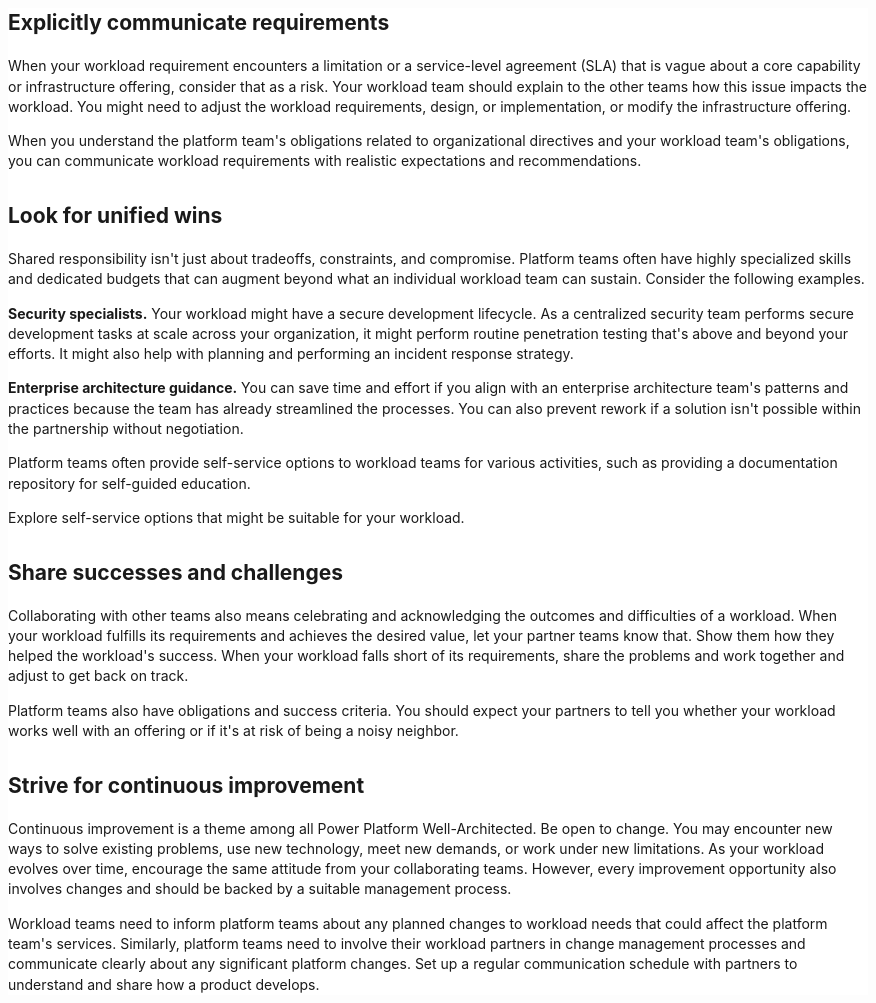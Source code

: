 ## Explicitly communicate requirements

When your workload requirement encounters a limitation or a service-level agreement (SLA) that is vague about a core capability or infrastructure offering, consider that as a risk. Your workload team should explain to the other teams how this issue impacts the workload. You might need to adjust the workload requirements, design, or implementation, or modify the infrastructure offering.

When you understand the platform team's obligations related to organizational directives and your workload team's obligations, you can communicate workload requirements with realistic expectations and recommendations.

## Look for unified wins

Shared responsibility isn't just about tradeoffs, constraints, and compromise. Platform teams often have highly specialized skills and dedicated budgets that can augment beyond what an individual workload team can sustain. Consider the following examples.

**Security specialists.** Your workload might have a secure development lifecycle. As a centralized security team performs secure development tasks at scale across your organization, it might perform routine penetration testing that's above and beyond your efforts. It might also help with planning and performing an incident response strategy.

**Enterprise architecture guidance.** You can save time and effort if you align with an enterprise architecture team's patterns and practices because the team has already streamlined the processes. You can also prevent rework if a solution isn't possible within the partnership without negotiation.

Platform teams often provide self-service options to workload teams for various activities, such as providing a documentation repository for self-guided education.

Explore self-service options that might be suitable for your workload.

## Share successes and challenges

Collaborating with other teams also means celebrating and acknowledging the outcomes and difficulties of a workload. When your workload fulfills its requirements and achieves the desired value, let your partner teams know that. Show them how they helped the workload's success. When your workload falls short of its requirements, share the problems and work together and adjust to get back on track.

Platform teams also have obligations and success criteria. You should expect your partners to tell you whether your workload works well with an offering or if it's at risk of being a noisy neighbor.

## Strive for continuous improvement

Continuous improvement is a theme among all Power Platform Well-Architected. Be open to change. You may encounter new ways to solve existing problems, use new technology, meet new demands, or work under new limitations. As your workload evolves over time, encourage the same attitude from your collaborating teams. However, every improvement opportunity also involves changes and should be backed by a suitable management process.

Workload teams need to inform platform teams about any planned changes to workload needs that could affect the platform team's services. Similarly, platform teams need to involve their workload partners in change management processes and communicate clearly about any significant platform changes. Set up a regular communication schedule with partners to understand and share how a product develops.
